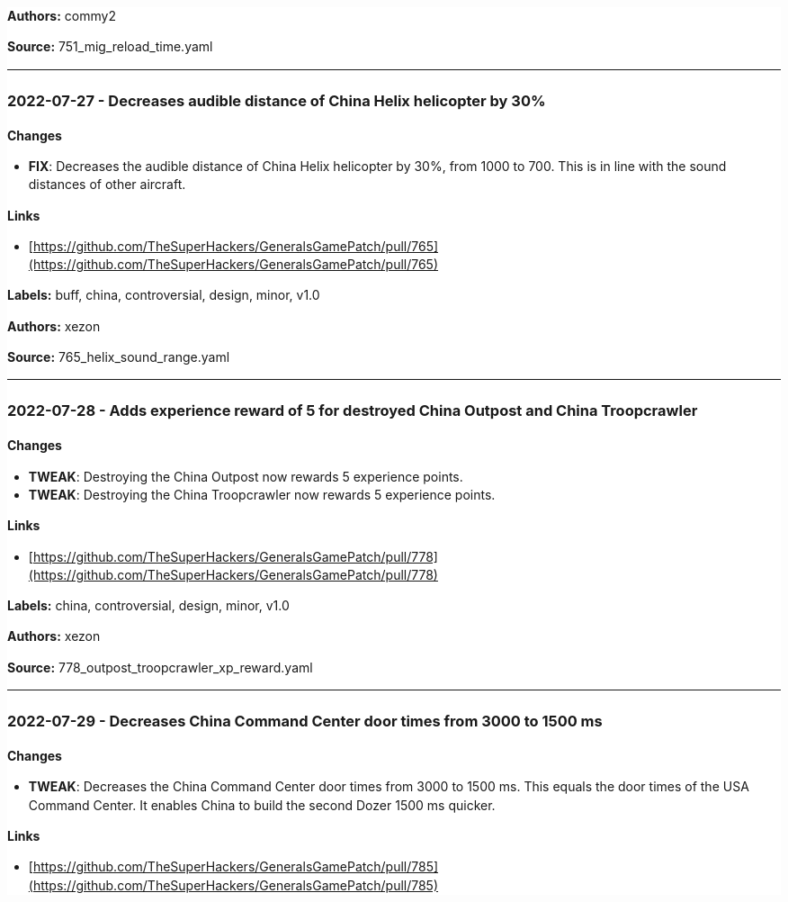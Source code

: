 **Authors:** commy2

**Source:** 751_mig_reload_time.yaml

---
### 2022-07-27 - Decreases audible distance of China Helix helicopter by 30% <a name='link__20220727__765_helix_sound_range'></a>
**Changes**

- **FIX**: Decreases the audible distance of China Helix helicopter by 30%, from 1000 to 700. This is in line with the sound distances of other aircraft.

**Links**

- [https://github.com/TheSuperHackers/GeneralsGamePatch/pull/765](https://github.com/TheSuperHackers/GeneralsGamePatch/pull/765)

**Labels:** buff, china, controversial, design, minor, v1.0

**Authors:** xezon

**Source:** 765_helix_sound_range.yaml

---
### 2022-07-28 - Adds experience reward of 5 for destroyed China Outpost and China Troopcrawler <a name='link__20220728__778_outpost_troopcrawler_xp_reward'></a>
**Changes**

- **TWEAK**: Destroying the China Outpost now rewards 5 experience points.
- **TWEAK**: Destroying the China Troopcrawler now rewards 5 experience points.

**Links**

- [https://github.com/TheSuperHackers/GeneralsGamePatch/pull/778](https://github.com/TheSuperHackers/GeneralsGamePatch/pull/778)

**Labels:** china, controversial, design, minor, v1.0

**Authors:** xezon

**Source:** 778_outpost_troopcrawler_xp_reward.yaml

---
### 2022-07-29 - Decreases China Command Center door times from 3000 to 1500 ms <a name='link__20220729__785_china_cc_door_times'></a>
**Changes**

- **TWEAK**: Decreases the China Command Center door times from 3000 to 1500 ms. This equals the door times of the USA Command Center. It enables China to build the second Dozer 1500 ms quicker.

**Links**

- [https://github.com/TheSuperHackers/GeneralsGamePatch/pull/785](https://github.com/TheSuperHackers/GeneralsGamePatch/pull/785)
